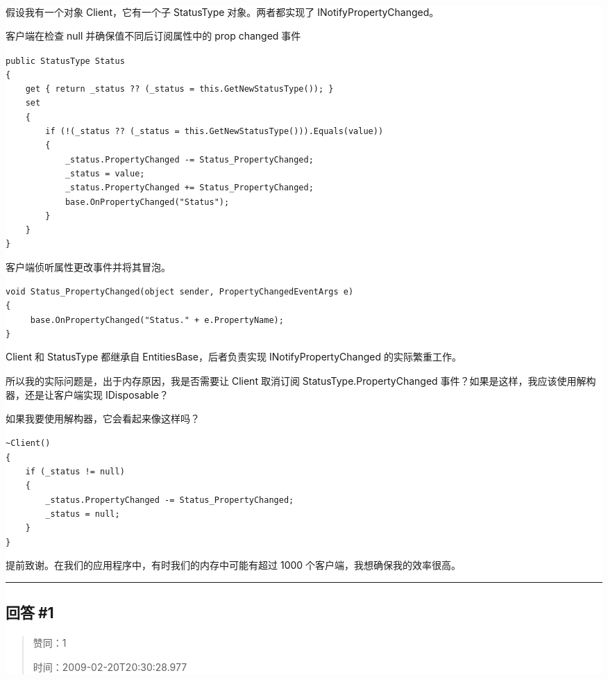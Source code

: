假设我有一个对象 Client，它有一个子 StatusType 对象。两者都实现了 INotifyPropertyChanged。

客户端在检查 null 并确保值不同后订阅属性中的 prop changed 事件

```
public StatusType Status
{
    get { return _status ?? (_status = this.GetNewStatusType()); }
    set
    {
        if (!(_status ?? (_status = this.GetNewStatusType())).Equals(value))
        {
            _status.PropertyChanged -= Status_PropertyChanged;
            _status = value;
            _status.PropertyChanged += Status_PropertyChanged;
            base.OnPropertyChanged("Status"); 
        }
    }
} 
```

客户端侦听属性更改事件并将其冒泡。

```
void Status_PropertyChanged(object sender, PropertyChangedEventArgs e)
{
     base.OnPropertyChanged("Status." + e.PropertyName);
} 
```

Client 和 StatusType 都继承自 EntitiesBase，后者负责实现 INotifyPropertyChanged 的​​实际繁重工作。

所以我的实际问题是，出于内存原因，我是否需要让 Client 取消订阅 StatusType.PropertyChanged 事件？如果是这样，我应该使用解构器，还是让客户端实现 IDisposable？

如果我要使用解构器，它会看起来像这样吗？

```
~Client()
{
    if (_status != null)
    {
        _status.PropertyChanged -= Status_PropertyChanged;
        _status = null;
    }
} 
```

提前致谢。在我们的应用程序中，有时我们的内存中可能有超过 1000 个客户端，我想确保我的效率很高。

* * *

## 回答 #1

> 赞同：1
> 
> 时间：2009-02-20T20:30:28.977
